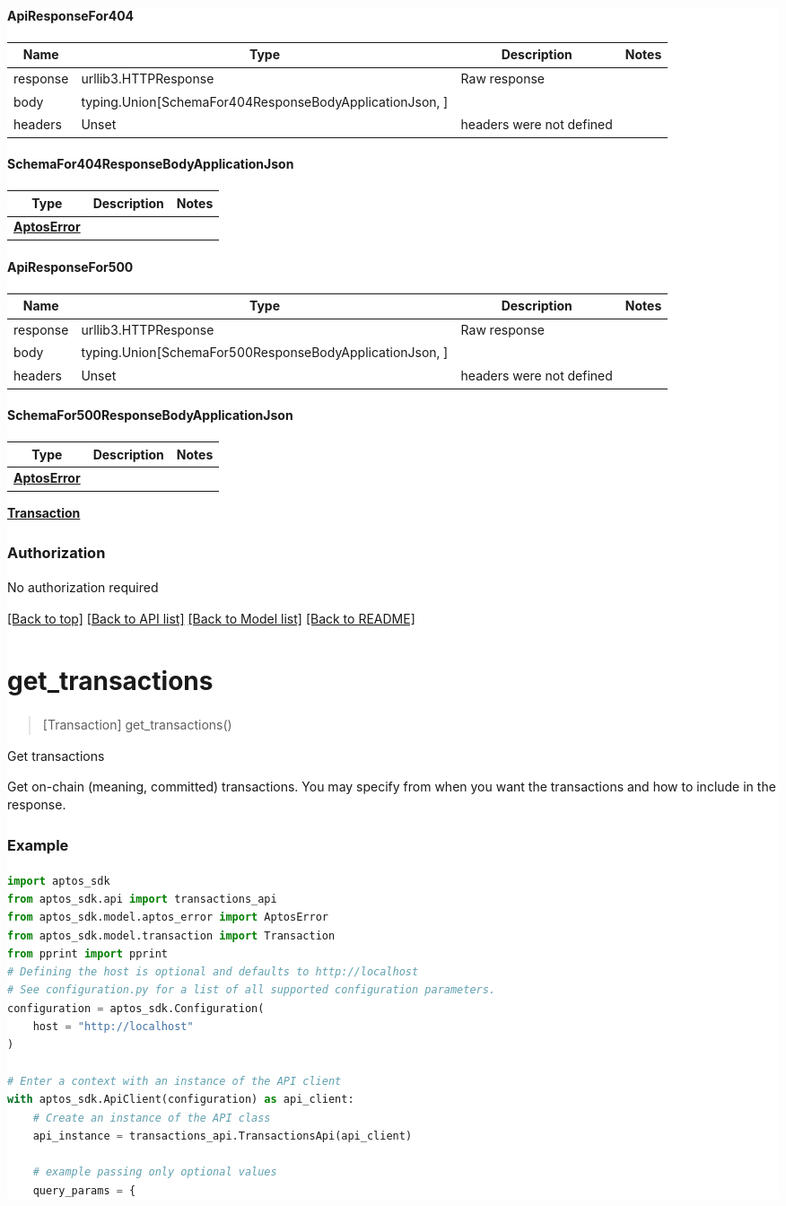 
#### ApiResponseFor404
Name | Type | Description  | Notes
------------- | ------------- | ------------- | -------------
response | urllib3.HTTPResponse | Raw response |
body | typing.Union[SchemaFor404ResponseBodyApplicationJson, ] |  |
headers | Unset | headers were not defined |

#### SchemaFor404ResponseBodyApplicationJson
Type | Description  | Notes
------------- | ------------- | -------------
[**AptosError**](AptosError.md) |  | 


#### ApiResponseFor500
Name | Type | Description  | Notes
------------- | ------------- | ------------- | -------------
response | urllib3.HTTPResponse | Raw response |
body | typing.Union[SchemaFor500ResponseBodyApplicationJson, ] |  |
headers | Unset | headers were not defined |

#### SchemaFor500ResponseBodyApplicationJson
Type | Description  | Notes
------------- | ------------- | -------------
[**AptosError**](AptosError.md) |  | 



[**Transaction**](Transaction.md)

### Authorization

No authorization required

[[Back to top]](#) [[Back to API list]](../README.md#documentation-for-api-endpoints) [[Back to Model list]](../README.md#documentation-for-models) [[Back to README]](../README.md)

# **get_transactions**
> [Transaction] get_transactions()

Get transactions

Get on-chain (meaning, committed) transactions. You may specify from when you want the transactions and how to include in the response.

### Example

```python
import aptos_sdk
from aptos_sdk.api import transactions_api
from aptos_sdk.model.aptos_error import AptosError
from aptos_sdk.model.transaction import Transaction
from pprint import pprint
# Defining the host is optional and defaults to http://localhost
# See configuration.py for a list of all supported configuration parameters.
configuration = aptos_sdk.Configuration(
    host = "http://localhost"
)

# Enter a context with an instance of the API client
with aptos_sdk.ApiClient(configuration) as api_client:
    # Create an instance of the API class
    api_instance = transactions_api.TransactionsApi(api_client)

    # example passing only optional values
    query_params = {
```